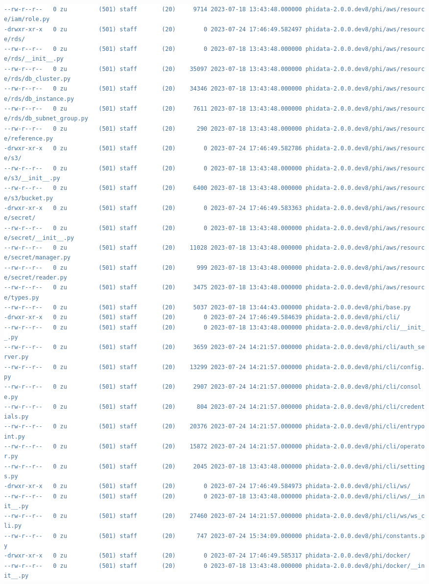 ```diff
--rw-r--r--   0 zu         (501) staff       (20)     9714 2023-07-18 13:43:48.000000 phidata-2.0.0.dev8/phi/aws/resource/iam/role.py
-drwxr-xr-x   0 zu         (501) staff       (20)        0 2023-07-24 17:46:49.582497 phidata-2.0.0.dev8/phi/aws/resource/rds/
--rw-r--r--   0 zu         (501) staff       (20)        0 2023-07-18 13:43:48.000000 phidata-2.0.0.dev8/phi/aws/resource/rds/__init__.py
--rw-r--r--   0 zu         (501) staff       (20)    35097 2023-07-18 13:43:48.000000 phidata-2.0.0.dev8/phi/aws/resource/rds/db_cluster.py
--rw-r--r--   0 zu         (501) staff       (20)    34346 2023-07-18 13:43:48.000000 phidata-2.0.0.dev8/phi/aws/resource/rds/db_instance.py
--rw-r--r--   0 zu         (501) staff       (20)     7611 2023-07-18 13:43:48.000000 phidata-2.0.0.dev8/phi/aws/resource/rds/db_subnet_group.py
--rw-r--r--   0 zu         (501) staff       (20)      290 2023-07-18 13:43:48.000000 phidata-2.0.0.dev8/phi/aws/resource/reference.py
-drwxr-xr-x   0 zu         (501) staff       (20)        0 2023-07-24 17:46:49.582786 phidata-2.0.0.dev8/phi/aws/resource/s3/
--rw-r--r--   0 zu         (501) staff       (20)        0 2023-07-18 13:43:48.000000 phidata-2.0.0.dev8/phi/aws/resource/s3/__init__.py
--rw-r--r--   0 zu         (501) staff       (20)     6400 2023-07-18 13:43:48.000000 phidata-2.0.0.dev8/phi/aws/resource/s3/bucket.py
-drwxr-xr-x   0 zu         (501) staff       (20)        0 2023-07-24 17:46:49.583363 phidata-2.0.0.dev8/phi/aws/resource/secret/
--rw-r--r--   0 zu         (501) staff       (20)        0 2023-07-18 13:43:48.000000 phidata-2.0.0.dev8/phi/aws/resource/secret/__init__.py
--rw-r--r--   0 zu         (501) staff       (20)    11028 2023-07-18 13:43:48.000000 phidata-2.0.0.dev8/phi/aws/resource/secret/manager.py
--rw-r--r--   0 zu         (501) staff       (20)      999 2023-07-18 13:43:48.000000 phidata-2.0.0.dev8/phi/aws/resource/secret/reader.py
--rw-r--r--   0 zu         (501) staff       (20)     3475 2023-07-18 13:43:48.000000 phidata-2.0.0.dev8/phi/aws/resource/types.py
--rw-r--r--   0 zu         (501) staff       (20)     5037 2023-07-18 13:44:43.000000 phidata-2.0.0.dev8/phi/base.py
-drwxr-xr-x   0 zu         (501) staff       (20)        0 2023-07-24 17:46:49.584639 phidata-2.0.0.dev8/phi/cli/
--rw-r--r--   0 zu         (501) staff       (20)        0 2023-07-18 13:43:48.000000 phidata-2.0.0.dev8/phi/cli/__init__.py
--rw-r--r--   0 zu         (501) staff       (20)     3659 2023-07-24 14:21:57.000000 phidata-2.0.0.dev8/phi/cli/auth_server.py
--rw-r--r--   0 zu         (501) staff       (20)    13299 2023-07-24 14:21:57.000000 phidata-2.0.0.dev8/phi/cli/config.py
--rw-r--r--   0 zu         (501) staff       (20)     2907 2023-07-24 14:21:57.000000 phidata-2.0.0.dev8/phi/cli/console.py
--rw-r--r--   0 zu         (501) staff       (20)      804 2023-07-24 14:21:57.000000 phidata-2.0.0.dev8/phi/cli/credentials.py
--rw-r--r--   0 zu         (501) staff       (20)    20376 2023-07-24 14:21:57.000000 phidata-2.0.0.dev8/phi/cli/entrypoint.py
--rw-r--r--   0 zu         (501) staff       (20)    15872 2023-07-24 14:21:57.000000 phidata-2.0.0.dev8/phi/cli/operator.py
--rw-r--r--   0 zu         (501) staff       (20)     2045 2023-07-18 13:43:48.000000 phidata-2.0.0.dev8/phi/cli/settings.py
-drwxr-xr-x   0 zu         (501) staff       (20)        0 2023-07-24 17:46:49.584973 phidata-2.0.0.dev8/phi/cli/ws/
--rw-r--r--   0 zu         (501) staff       (20)        0 2023-07-18 13:43:48.000000 phidata-2.0.0.dev8/phi/cli/ws/__init__.py
--rw-r--r--   0 zu         (501) staff       (20)    27460 2023-07-24 14:21:57.000000 phidata-2.0.0.dev8/phi/cli/ws/ws_cli.py
--rw-r--r--   0 zu         (501) staff       (20)      747 2023-07-24 15:34:09.000000 phidata-2.0.0.dev8/phi/constants.py
-drwxr-xr-x   0 zu         (501) staff       (20)        0 2023-07-24 17:46:49.585317 phidata-2.0.0.dev8/phi/docker/
--rw-r--r--   0 zu         (501) staff       (20)        0 2023-07-18 13:43:48.000000 phidata-2.0.0.dev8/phi/docker/__init__.py
```